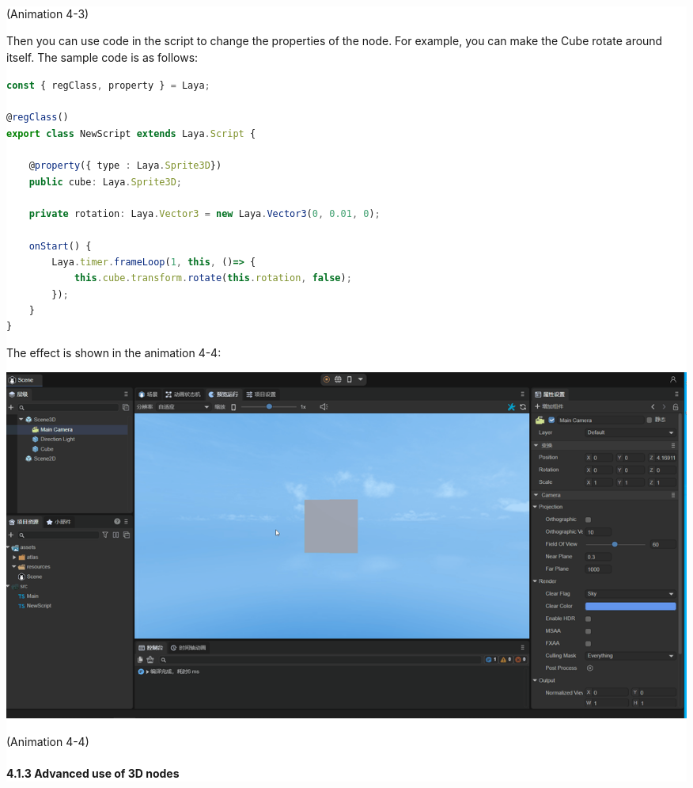 (Animation 4-3)

Then you can use code in the script to change the properties of the node. For example, you can make the Cube rotate around itself. The sample code is as follows:

```typescript
const { regClass, property } = Laya;

@regClass()
export class NewScript extends Laya.Script {

	@property({ type : Laya.Sprite3D})
	public cube: Laya.Sprite3D;

	private rotation: Laya.Vector3 = new Laya.Vector3(0, 0.01, 0);

	onStart() {
    	Laya.timer.frameLoop(1, this, ()=> {
        	this.cube.transform.rotate(this.rotation, false);
    	});
	}
}
```

The effect is shown in the animation 4-4:

![4-4](images/4-4.gif)

(Animation 4-4)



#### 4.1.3 Advanced use of 3D nodes

